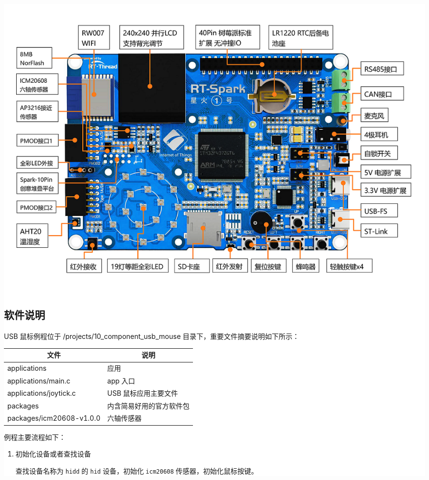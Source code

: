 ![硬件位置图](figures/board.png)

## 软件说明

USB 鼠标例程位于 /projects/10_component_usb_mouse 目录下，重要文件摘要说明如下所示：

| 文件 | 说明 |
| --- | --- |
| applications | 应用 |
| applications/main.c | app 入口 |
| applications/joytick.c | USB 鼠标应用主要文件 |
| packages | 内含简易好用的官方软件包 |
| packages/icm20608-v1.0.0 | 六轴传感器 |

例程主要流程如下：

1. 初始化设备或者查找设备

   查找设备名称为 `hidd` 的 `hid` 设备，初始化 `icm20608` 传感器，初始化鼠标按键。
